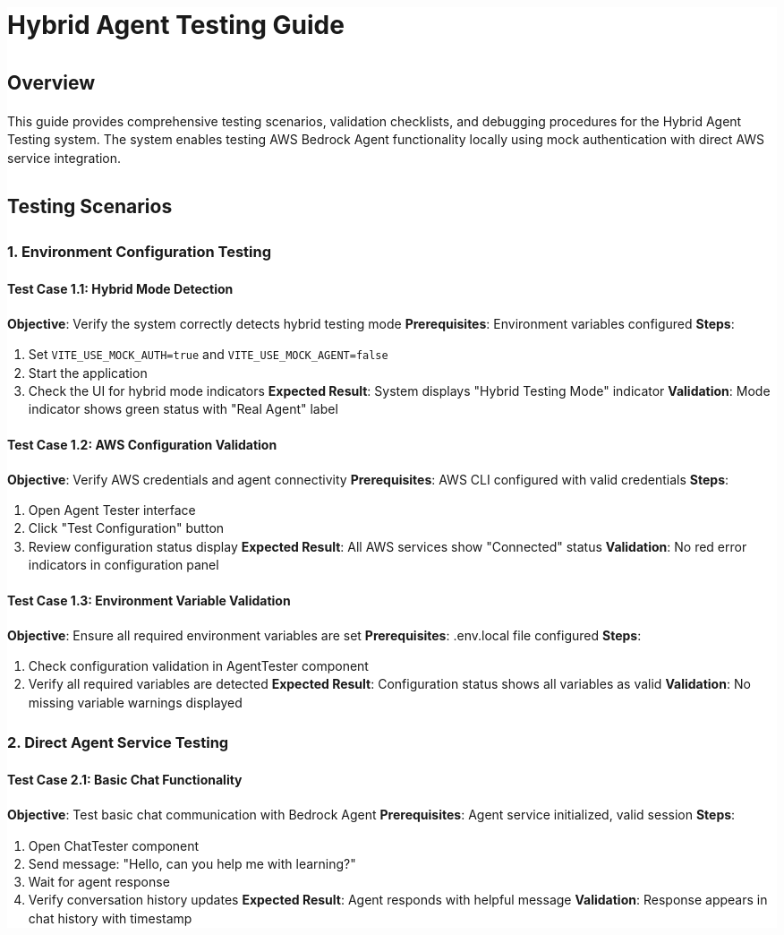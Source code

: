 # Hybrid Agent Testing Guide

## Overview

This guide provides comprehensive testing scenarios, validation checklists, and debugging procedures for the Hybrid Agent Testing system. The system enables testing AWS Bedrock Agent functionality locally using mock authentication with direct AWS service integration.

## Testing Scenarios

### 1. Environment Configuration Testing

#### Test Case 1.1: Hybrid Mode Detection
**Objective**: Verify the system correctly detects hybrid testing mode
**Prerequisites**: Environment variables configured
**Steps**:
1. Set `VITE_USE_MOCK_AUTH=true` and `VITE_USE_MOCK_AGENT=false`
2. Start the application
3. Check the UI for hybrid mode indicators
**Expected Result**: System displays "Hybrid Testing Mode" indicator
**Validation**: Mode indicator shows green status with "Real Agent" label

#### Test Case 1.2: AWS Configuration Validation
**Objective**: Verify AWS credentials and agent connectivity
**Prerequisites**: AWS CLI configured with valid credentials
**Steps**:
1. Open Agent Tester interface
2. Click "Test Configuration" button
3. Review configuration status display
**Expected Result**: All AWS services show "Connected" status
**Validation**: No red error indicators in configuration panel

#### Test Case 1.3: Environment Variable Validation
**Objective**: Ensure all required environment variables are set
**Prerequisites**: .env.local file configured
**Steps**:
1. Check configuration validation in AgentTester component
2. Verify all required variables are detected
**Expected Result**: Configuration status shows all variables as valid
**Validation**: No missing variable warnings displayed

### 2. Direct Agent Service Testing

#### Test Case 2.1: Basic Chat Functionality
**Objective**: Test basic chat communication with Bedrock Agent
**Prerequisites**: Agent service initialized, valid session
**Steps**:
1. Open ChatTester component
2. Send message: "Hello, can you help me with learning?"
3. Wait for agent response
4. Verify conversation history updates
**Expected Result**: Agent responds with helpful message
**Validation**: Response appears in chat history with timestamp
